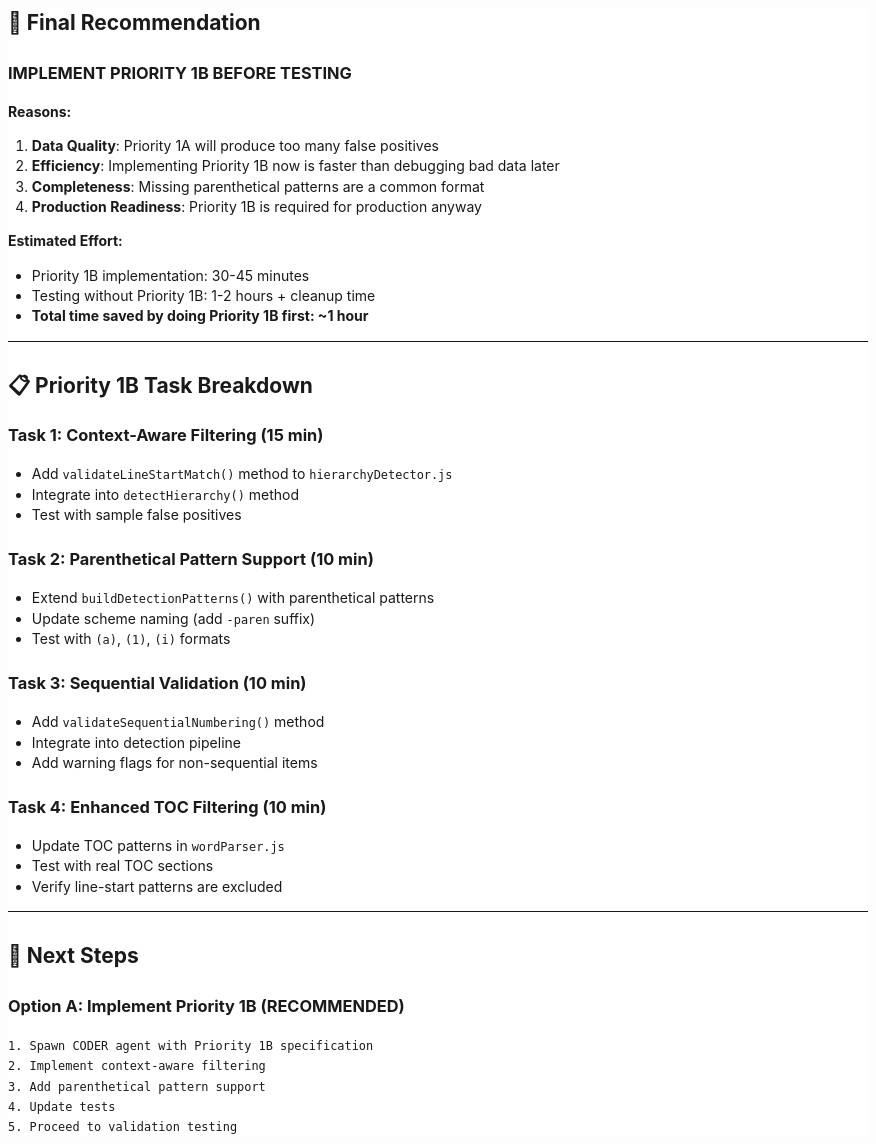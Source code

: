 
## 🎯 Final Recommendation

### **IMPLEMENT PRIORITY 1B BEFORE TESTING**

**Reasons:**
1. **Data Quality**: Priority 1A will produce too many false positives
2. **Efficiency**: Implementing Priority 1B now is faster than debugging bad data later
3. **Completeness**: Missing parenthetical patterns are a common format
4. **Production Readiness**: Priority 1B is required for production anyway

**Estimated Effort:**
- Priority 1B implementation: 30-45 minutes
- Testing without Priority 1B: 1-2 hours + cleanup time
- **Total time saved by doing Priority 1B first: ~1 hour**

---

## 📋 Priority 1B Task Breakdown

### Task 1: Context-Aware Filtering (15 min)
- Add `validateLineStartMatch()` method to `hierarchyDetector.js`
- Integrate into `detectHierarchy()` method
- Test with sample false positives

### Task 2: Parenthetical Pattern Support (10 min)
- Extend `buildDetectionPatterns()` with parenthetical patterns
- Update scheme naming (add `-paren` suffix)
- Test with `(a)`, `(1)`, `(i)` formats

### Task 3: Sequential Validation (10 min)
- Add `validateSequentialNumbering()` method
- Integrate into detection pipeline
- Add warning flags for non-sequential items

### Task 4: Enhanced TOC Filtering (10 min)
- Update TOC patterns in `wordParser.js`
- Test with real TOC sections
- Verify line-start patterns are excluded

---

## 🚀 Next Steps

### Option A: Implement Priority 1B (RECOMMENDED)
```bash
1. Spawn CODER agent with Priority 1B specification
2. Implement context-aware filtering
3. Add parenthetical pattern support
4. Update tests
5. Proceed to validation testing
```
